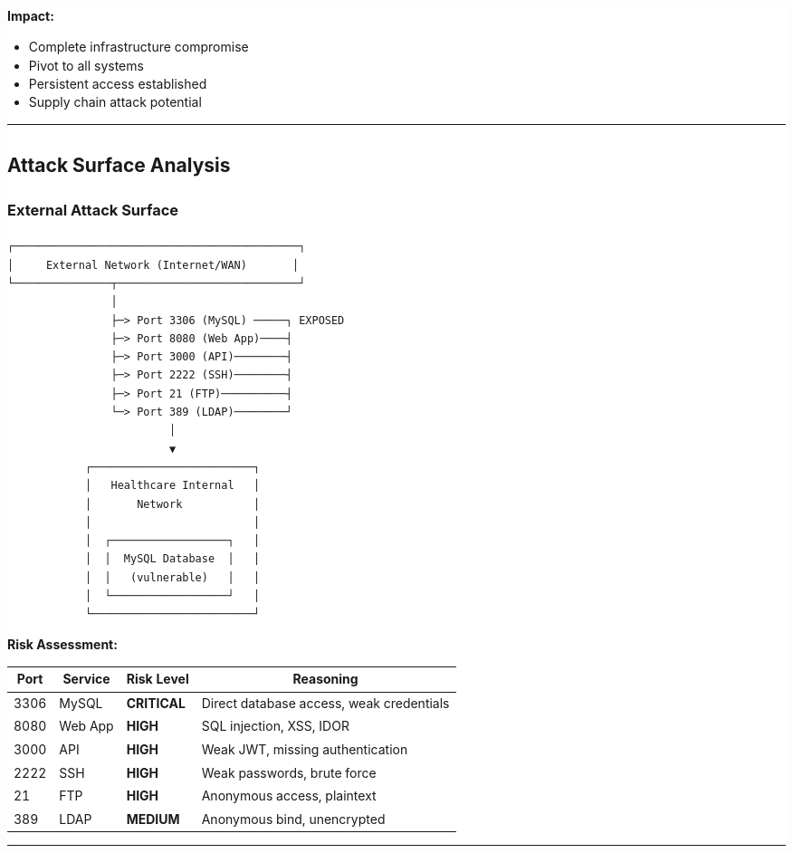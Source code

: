 **Impact:**
- Complete infrastructure compromise
- Pivot to all systems
- Persistent access established
- Supply chain attack potential

---

## Attack Surface Analysis

### External Attack Surface

```
┌────────────────────────────────────────────┐
│     External Network (Internet/WAN)       │
└───────────────┬────────────────────────────┘
                │
                ├─> Port 3306 (MySQL) ─────┐ EXPOSED
                ├─> Port 8080 (Web App)────┤
                ├─> Port 3000 (API)────────┤
                ├─> Port 2222 (SSH)────────┤
                ├─> Port 21 (FTP)──────────┤
                └─> Port 389 (LDAP)────────┘
                         │
                         ▼
            ┌─────────────────────────┐
            │   Healthcare Internal   │
            │       Network           │
            │                         │
            │  ┌──────────────────┐   │
            │  │  MySQL Database  │   │
            │  │   (vulnerable)   │   │
            │  └──────────────────┘   │
            └─────────────────────────┘
```

**Risk Assessment:**

| Port | Service | Risk Level | Reasoning |
|------|---------|------------|-----------|
| 3306 | MySQL | **CRITICAL** | Direct database access, weak credentials |
| 8080 | Web App | **HIGH** | SQL injection, XSS, IDOR |
| 3000 | API | **HIGH** | Weak JWT, missing authentication |
| 2222 | SSH | **HIGH** | Weak passwords, brute force |
| 21 | FTP | **HIGH** | Anonymous access, plaintext |
| 389 | LDAP | **MEDIUM** | Anonymous bind, unencrypted |

---
